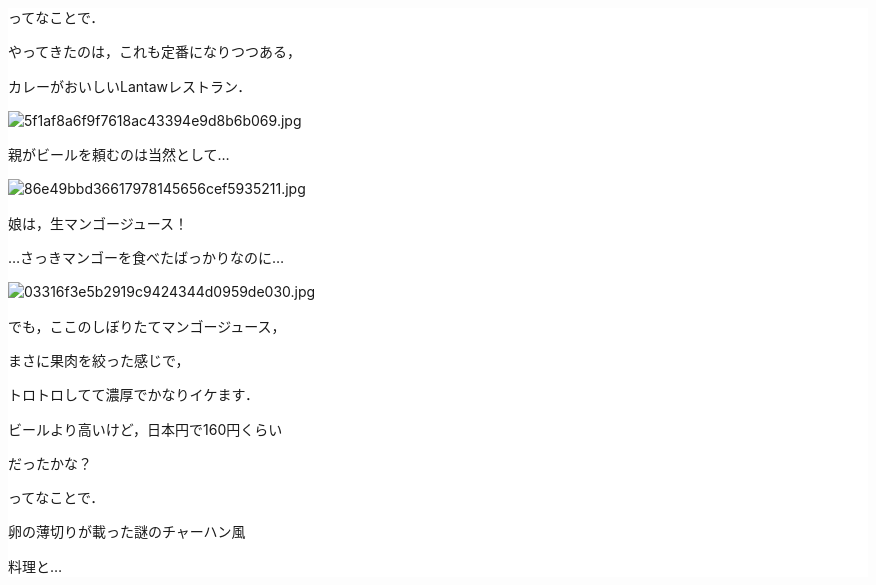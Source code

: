 





ってなことで．


やってきたのは，これも定番になりつつある，


カレーがおいしいLantawレストラン．




![5f1af8a6f9f7618ac43394e9d8b6b069.jpg](images/5f1af8a6f9f7618ac43394e9d8b6b069.jpg)







親がビールを頼むのは当然として…




![86e49bbd36617978145656cef5935211.jpg](images/86e49bbd36617978145656cef5935211.jpg)




娘は，生マンゴージュース！


…さっきマンゴーを食べたばっかりなのに…




![03316f3e5b2919c9424344d0959de030.jpg](images/03316f3e5b2919c9424344d0959de030.jpg)




でも，ここのしぼりたてマンゴージュース，


まさに果肉を絞った感じで，


トロトロしてて濃厚でかなりイケます．


ビールより高いけど，日本円で160円くらい


だったかな？





ってなことで．


卵の薄切りが載った謎のチャーハン風


料理と…

